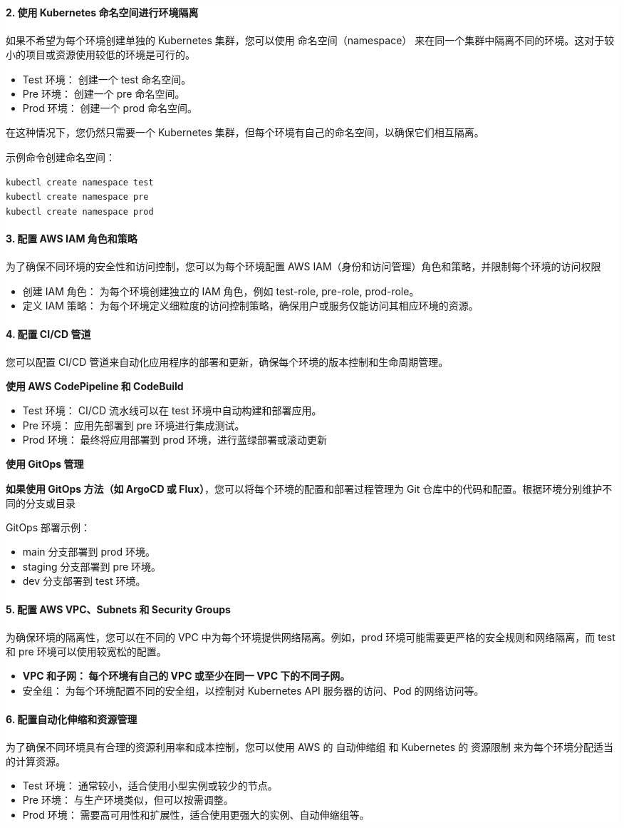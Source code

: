 #### 2. 使用 Kubernetes 命名空间进行环境隔离

如果不希望为每个环境创建单独的 Kubernetes 集群，您可以使用 命名空间（namespace） 来在同一个集群中隔离不同的环境。这对于较小的项目或资源使用较低的环境是可行的。

*  Test 环境： 创建一个 test 命名空间。
*  Pre 环境： 创建一个 pre 命名空间。
* Prod 环境： 创建一个 prod 命名空间。

在这种情况下，您仍然只需要一个 Kubernetes 集群，但每个环境有自己的命名空间，以确保它们相互隔离。

示例命令创建命名空间：

```
kubectl create namespace test
kubectl create namespace pre
kubectl create namespace prod
```

#### 3. 配置 AWS IAM 角色和策略

为了确保不同环境的安全性和访问控制，您可以为每个环境配置 AWS IAM（身份和访问管理）角色和策略，并限制每个环境的访问权限

* 创建 IAM 角色： 为每个环境创建独立的 IAM 角色，例如 test-role, pre-role, prod-role。
* 定义 IAM 策略： 为每个环境定义细粒度的访问控制策略，确保用户或服务仅能访问其相应环境的资源。

#### 4. 配置 CI/CD 管道

您可以配置 CI/CD 管道来自动化应用程序的部署和更新，确保每个环境的版本控制和生命周期管理。

**使用 AWS CodePipeline 和 CodeBuild**

* Test 环境： CI/CD 流水线可以在 test 环境中自动构建和部署应用。
*  Pre 环境： 应用先部署到 pre 环境进行集成测试。
*  Prod 环境： 最终将应用部署到 prod 环境，进行蓝绿部署或滚动更新

**使用 GitOps 管理**

**如果使用 GitOps 方法（如 ArgoCD 或 Flux）**，您可以将每个环境的配置和部署过程管理为 Git 仓库中的代码和配置。根据环境分别维护不同的分支或目录

GitOps 部署示例：

* main 分支部署到 prod 环境。
* staging 分支部署到 pre 环境。
* dev 分支部署到 test 环境。

#### 5. 配置 AWS VPC、Subnets 和 Security Groups

为确保环境的隔离性，您可以在不同的 VPC 中为每个环境提供网络隔离。例如，prod 环境可能需要更严格的安全规则和网络隔离，而 test 和 pre 环境可以使用较宽松的配置。

* **VPC 和子网： 每个环境有自己的 VPC 或至少在同一 VPC 下的不同子网。**
* 安全组： 为每个环境配置不同的安全组，以控制对 Kubernetes API 服务器的访问、Pod 的网络访问等。

#### 6. 配置自动化伸缩和资源管理

为了确保不同环境具有合理的资源利用率和成本控制，您可以使用 AWS 的 自动伸缩组 和 Kubernetes 的 资源限制 来为每个环境分配适当的计算资源。

* Test 环境： 通常较小，适合使用小型实例或较少的节点。
* Pre 环境： 与生产环境类似，但可以按需调整。
* Prod 环境： 需要高可用性和扩展性，适合使用更强大的实例、自动伸缩组等。

